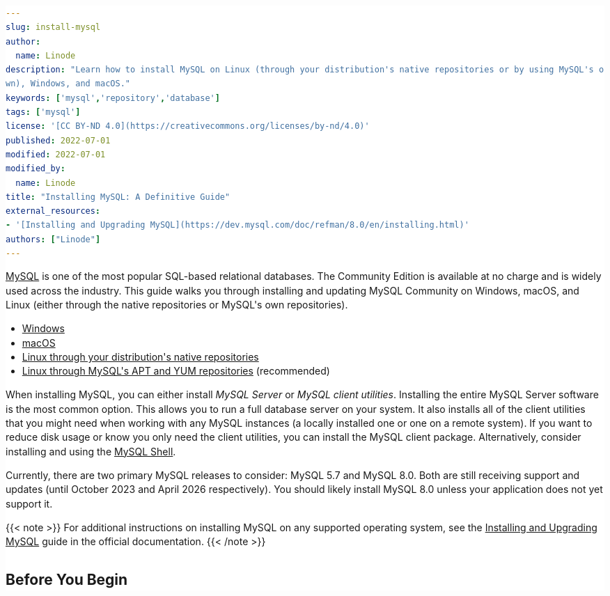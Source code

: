 ```yaml
---
slug: install-mysql
author:
  name: Linode
description: "Learn how to install MySQL on Linux (through your distribution's native repositories or by using MySQL's own), Windows, and macOS."
keywords: ['mysql','repository','database']
tags: ['mysql']
license: '[CC BY-ND 4.0](https://creativecommons.org/licenses/by-nd/4.0)'
published: 2022-07-01
modified: 2022-07-01
modified_by:
  name: Linode
title: "Installing MySQL: A Definitive Guide"
external_resources:
- '[Installing and Upgrading MySQL](https://dev.mysql.com/doc/refman/8.0/en/installing.html)'
authors: ["Linode"]
---
```


[MySQL](/docs/guides/an-overview-of-mysql/) is one of the most popular SQL-based relational databases. The Community Edition is available at no charge and is widely used across the industry. This guide walks you through installing and updating MySQL Community on Windows, macOS, and Linux (either through the native repositories or MySQL's own repositories).

- [Windows](#installing-mysql-on-windows)
- [macOS](#installing-mysql-on-macos)
- [Linux through your distribution's native repositories](#installing-mysql-on-linux-native-repositories)
- [Linux through MySQL's APT and YUM repositories](#installing-mysql-on-linux-mysqls-repositories) (recommended)

When installing MySQL, you can either install *MySQL Server* or *MySQL client utilities*. Installing the entire MySQL Server software is the most common option. This allows you to run a full database server on your system. It also installs all of the client utilities that you might need when working with any MySQL instances (a locally installed one or one on a remote system). If you want to reduce disk usage or know you only need the client utilities, you can install the MySQL client package. Alternatively, consider installing and using the [MySQL Shell](https://dev.mysql.com/doc/mysql-shell/8.0/en/).

Currently, there are two primary MySQL releases to consider: MySQL 5.7 and MySQL 8.0. Both are still receiving support and updates (until October 2023 and April 2026 respectively). You should likely install MySQL 8.0 unless your application does not yet support it.

{{< note >}}
For additional instructions on installing MySQL on any supported operating system, see the [Installing and Upgrading MySQL](https://dev.mysql.com/doc/refman/8.0/en/installing.html) guide in the official documentation.
{{< /note >}}

## Before You Begin
